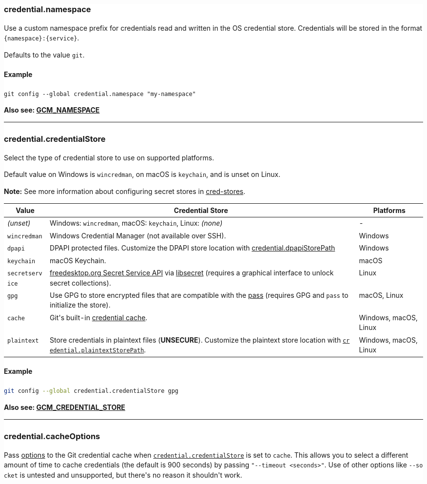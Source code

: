 
### credential.namespace

Use a custom namespace prefix for credentials read and written in the OS
credential store. Credentials will be stored in the format
`{namespace}:{service}`.

Defaults to the value `git`.

#### Example

```shell
git config --global credential.namespace "my-namespace"
```

**Also see: [GCM_NAMESPACE][gcm-namespace]**

---

### credential.credentialStore

Select the type of credential store to use on supported platforms.

Default value on Windows is `wincredman`, on macOS is `keychain`, and is unset
on Linux.

**Note:** See more information about configuring secret stores in
[cred-stores][cred-stores].

Value|Credential Store|Platforms
-|-|-
_(unset)_|Windows: `wincredman`, macOS: `keychain`, Linux: _(none)_|-
`wincredman`|Windows Credential Manager (not available over SSH).|Windows
`dpapi`|DPAPI protected files. Customize the DPAPI store location with [credential.dpapiStorePath][credential-dpapistorepath]|Windows
`keychain`|macOS Keychain.|macOS
`secretservice`|[freedesktop.org Secret Service API][freedesktop-ss] via [libsecret][libsecret] (requires a graphical interface to unlock secret collections).|Linux
`gpg`|Use GPG to store encrypted files that are compatible with the [pass][pass] (requires GPG and `pass` to initialize the store).|macOS, Linux
`cache`|Git's built-in [credential cache][credential-cache].|Windows, macOS, Linux
`plaintext`|Store credentials in plaintext files (**UNSECURE**). Customize the plaintext store location with [`credential.plaintextStorePath`][credential-plaintextstorepath].|Windows, macOS, Linux

#### Example

```bash
git config --global credential.credentialStore gpg
```

**Also see: [GCM_CREDENTIAL_STORE][gcm-credential-store]**

---

### credential.cacheOptions

Pass [options][cache-options] to the Git credential cache when
[`credential.credentialStore`][credential-credentialstore]
is set to `cache`. This allows you to select a different amount
of time to cache credentials (the default is 900 seconds) by passing
`"--timeout <seconds>"`. Use of other options like `--socket` is untested
and unsupported, but there's no reason it shouldn't work.


[auto-detection]: autodetect.md
[azure-tokens]: azrepos-users-and-tokens.md
[use-http-path]: https://git-scm.com/docs/gitcredentials/#Documentation/gitcredentials.txt-useHttpPath
[credential-credentialstore]: #credentialcredentialstore
[credential-dpapistorepath]: #credentialdpapistorepath
[credential-interactive]: #credentialinteractive
[credential-msauthusebroker]: #credentialmsauthusebroker-experimental
[credential-plaintextstorepath]: #credentialplaintextstorepath
[credential-cache]: https://git-scm.com/docs/git-credential-cache
[cred-stores]: credstores.md
[enterprise-config]: enterprise-config.md
[envars]: environment.md
[freedesktop-ss]: https://specifications.freedesktop.org/secret-service/
[gcm-allow-windowsauth]: environment.md#GCM_ALLOW_WINDOWSAUTH
[gcm-authority]: environment.md#GCM_AUTHORITY-deprecated
[gcm-autodetect-timeout]: environment.md#GCM_AUTODETECT_TIMEOUT
[gcm-azrepos-credentialtype]: environment.md#GCM_AZREPOS_CREDENTIALTYPE
[gcm-bitbucket-always-refresh-credentials]: environment.md#GCM_BITBUCKET_ALWAYS_REFRESH_CREDENTIALS
[gcm-bitbucket-authmodes]: environment.md#GCM_BITBUCKET_AUTHMODES
[gcm-credential-cache-options]: environment.md#GCM_CREDENTIAL_CACHE_OPTIONS
[gcm-credential-store]: environment.md#GCM_CREDENTIAL_STORE
[gcm-dpapi-store-path]: environment.md#GCM_DPAPI_STORE_PATH
[gcm-github-authmodes]: environment.md#GCM_GITHUB_AUTHMODES
[gcm-gui-prompt]: environment.md#GCM_GUI_PROMPT
[gcm-http-proxy]: environment.md#GCM_HTTP_PROXY-deprecated
[gcm-interactive]: environment.md#GCM_INTERACTIVE
[gcm-msauth-flow]: environment.md#GCM_MSAUTH_FLOW
[gcm-msauth-usebroker]: environment.md#GCM_MSAUTH_USEBROKER-experimental
[gcm-namespace]: environment.md#GCM_NAMESPACE
[gcm-plaintext-store-path]: environment.md#GCM_PLAINTEXT_STORE_PATH
[gcm-provider]: environment.md#GCM_PROVIDER
[usage]: usage.md
[git-config-http-proxy]: https://git-scm.com/docs/git-config#Documentation/git-config.txt-httpproxy
[http-proxy]: netconfig.md#http-proxy
[autodetect]: autodetect.md
[libsecret]: https://wiki.gnome.org/Projects/Libsecret
[provider-migrate]: migration.md#gcm_authority
[cache-options]: https://git-scm.com/docs/git-credential-cache#_options
[pass]: https://www.passwordstore.org/
[wam]: windows-broker.md